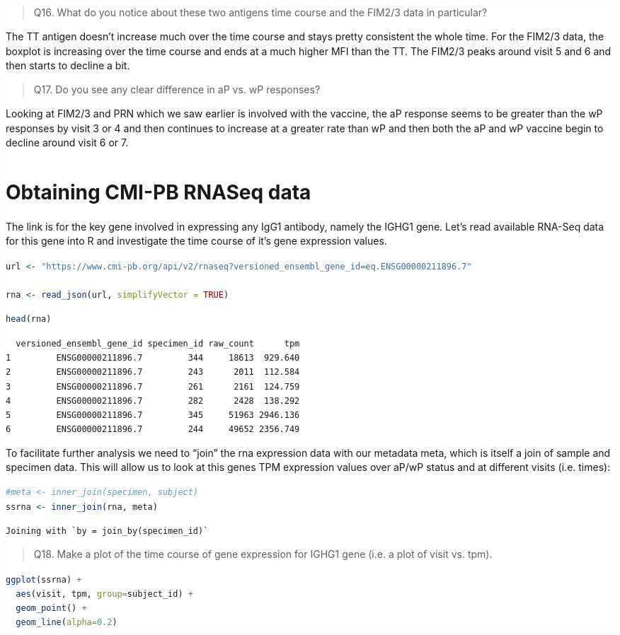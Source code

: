 > Q16. What do you notice about these two antigens time course and the
> FIM2/3 data in particular?

The TT antigen doesn’t increase much over the time course and stays
pretty consistent the whole time. For the FIM2/3 data, the boxplot is
increasing over the time course and ends at a much higher MFI than the
TT. The FIM2/3 peaks around visit 5 and 6 and then starts to decline a
bit.

> Q17. Do you see any clear difference in aP vs. wP responses?

Looking at FIM2/3 and PRN which we saw earlier is involved with the
vaccine, the aP response seems to be greater than the wP responses by
visit 3 or 4 and then continues to increase at a greater rate than wP
and then both the aP and wP vaccine begin to decline around visit 6 or
7.

# Obtaining CMI-PB RNASeq data

The link is for the key gene involved in expressing any IgG1 antibody,
namely the IGHG1 gene. Let’s read available RNA-Seq data for this gene
into R and investigate the time course of it’s gene expression values.

``` r
url <- "https://www.cmi-pb.org/api/v2/rnaseq?versioned_ensembl_gene_id=eq.ENSG00000211896.7"

rna <- read_json(url, simplifyVector = TRUE) 
```

``` r
head(rna)
```

      versioned_ensembl_gene_id specimen_id raw_count      tpm
    1         ENSG00000211896.7         344     18613  929.640
    2         ENSG00000211896.7         243      2011  112.584
    3         ENSG00000211896.7         261      2161  124.759
    4         ENSG00000211896.7         282      2428  138.292
    5         ENSG00000211896.7         345     51963 2946.136
    6         ENSG00000211896.7         244     49652 2356.749

To facilitate further analysis we need to “join” the rna expression data
with our metadata meta, which is itself a join of sample and specimen
data. This will allow us to look at this genes TPM expression values
over aP/wP status and at different visits (i.e. times):

``` r
#meta <- inner_join(specimen, subject)
ssrna <- inner_join(rna, meta)
```

    Joining with `by = join_by(specimen_id)`

> Q18. Make a plot of the time course of gene expression for IGHG1 gene
> (i.e. a plot of visit vs. tpm).

``` r
ggplot(ssrna) +
  aes(visit, tpm, group=subject_id) +
  geom_point() +
  geom_line(alpha=0.2)
```
